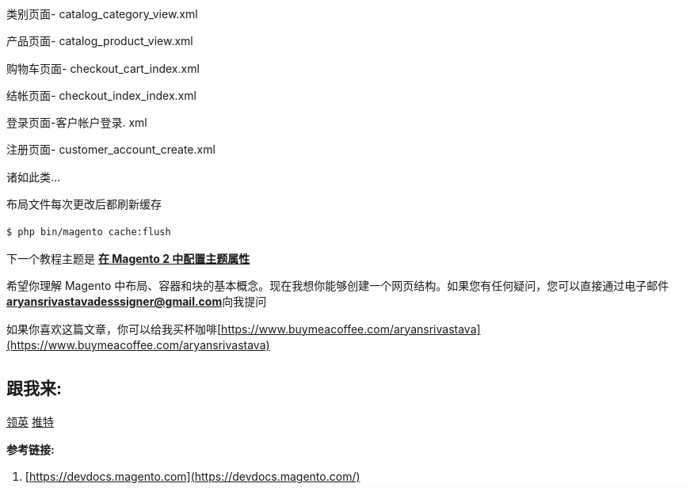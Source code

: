 类别页面- catalog_category_view.xml

产品页面- catalog_product_view.xml

购物车页面- checkout_cart_index.xml

结帐页面- checkout_index_index.xml

登录页面-客户帐户登录. xml

注册页面- customer_account_create.xml

诸如此类…

布局文件每次更改后都刷新缓存

```
$ php bin/magento cache:flush
```

下一个教程主题是 [**在 Magento 2 中配置主题属性**](https://aryansrivastavadesssigner.medium.com/configure-theme-properties-in-magento-2-cf668d762654)

希望你理解 Magento 中布局、容器和块的基本概念。现在我想你能够创建一个网页结构。如果您有任何疑问，您可以直接通过电子邮件[**aryansrivastavadesssigner@gmail.com**](mailto:aryansrivastavadesssigner@gmail.com)向我提问

如果你喜欢这篇文章，你可以给我买杯咖啡[https://www.buymeacoffee.com/aryansrivastava](https://www.buymeacoffee.com/aryansrivastava)

## 跟我来:

[领英](https://www.linkedin.com/in/er-aryan-srivastava-0b9576170/) [推特](https://twitter.com/AryanSr11861551)

**参考链接:**

1.  [https://devdocs.magento.com](https://devdocs.magento.com/)